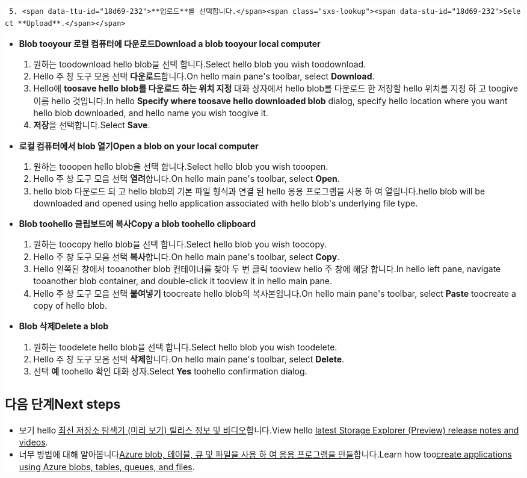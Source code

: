      5. <span data-ttu-id="18d69-232">**업로드**를 선택합니다.</span><span class="sxs-lookup"><span data-stu-id="18d69-232">Select **Upload**.</span></span>
   * <span data-ttu-id="18d69-233">**Blob tooyour 로컬 컴퓨터에 다운로드**</span><span class="sxs-lookup"><span data-stu-id="18d69-233">**Download a blob tooyour local computer**</span></span>

     1. <span data-ttu-id="18d69-234">원하는 toodownload hello blob을 선택 합니다.</span><span class="sxs-lookup"><span data-stu-id="18d69-234">Select hello blob you wish toodownload.</span></span>
     2. <span data-ttu-id="18d69-235">Hello 주 창 도구 모음 선택 **다운로드**합니다.</span><span class="sxs-lookup"><span data-stu-id="18d69-235">On hello main pane's toolbar, select **Download**.</span></span>
     3. <span data-ttu-id="18d69-236">Hello에 **toosave hello blob를 다운로드 하는 위치 지정** 대화 상자에서 hello blob를 다운로드 한 저장할 hello 위치를 지정 하 고 toogive 이름 hello 것입니다.</span><span class="sxs-lookup"><span data-stu-id="18d69-236">In hello **Specify where toosave hello downloaded blob** dialog, specify hello location where you want hello blob downloaded, and hello name you wish toogive it.</span></span>  
     4. <span data-ttu-id="18d69-237">**저장**을 선택합니다.</span><span class="sxs-lookup"><span data-stu-id="18d69-237">Select **Save**.</span></span>
   * <span data-ttu-id="18d69-238">**로컬 컴퓨터에서 blob 열기**</span><span class="sxs-lookup"><span data-stu-id="18d69-238">**Open a blob on your local computer**</span></span>

     1. <span data-ttu-id="18d69-239">원하는 tooopen hello blob을 선택 합니다.</span><span class="sxs-lookup"><span data-stu-id="18d69-239">Select hello blob you wish tooopen.</span></span>
     2. <span data-ttu-id="18d69-240">Hello 주 창 도구 모음 선택 **열려**합니다.</span><span class="sxs-lookup"><span data-stu-id="18d69-240">On hello main pane's toolbar, select **Open**.</span></span>
     3. <span data-ttu-id="18d69-241">hello blob 다운로드 되 고 hello blob의 기본 파일 형식과 연결 된 hello 응용 프로그램을 사용 하 여 열립니다.</span><span class="sxs-lookup"><span data-stu-id="18d69-241">hello blob will be downloaded and opened using hello application associated with hello blob's underlying file type.</span></span>
   * <span data-ttu-id="18d69-242">**Blob toohello 클립보드에 복사**</span><span class="sxs-lookup"><span data-stu-id="18d69-242">**Copy a blob toohello clipboard**</span></span>

     1. <span data-ttu-id="18d69-243">원하는 toocopy hello blob을 선택 합니다.</span><span class="sxs-lookup"><span data-stu-id="18d69-243">Select hello blob you wish toocopy.</span></span>
     2. <span data-ttu-id="18d69-244">Hello 주 창 도구 모음 선택 **복사**합니다.</span><span class="sxs-lookup"><span data-stu-id="18d69-244">On hello main pane's toolbar, select **Copy**.</span></span>
     3. <span data-ttu-id="18d69-245">Hello 왼쪽된 창에서 tooanother blob 컨테이너를 찾아 두 번 클릭 tooview hello 주 창에 해당 합니다.</span><span class="sxs-lookup"><span data-stu-id="18d69-245">In hello left pane, navigate tooanother blob container, and double-click it tooview it in hello main pane.</span></span>
     4. <span data-ttu-id="18d69-246">Hello 주 창 도구 모음 선택 **붙여넣기** toocreate hello blob의 복사본입니다.</span><span class="sxs-lookup"><span data-stu-id="18d69-246">On hello main pane's toolbar, select **Paste** toocreate a copy of hello blob.</span></span>
   * <span data-ttu-id="18d69-247">**Blob 삭제**</span><span class="sxs-lookup"><span data-stu-id="18d69-247">**Delete a blob**</span></span>

     1. <span data-ttu-id="18d69-248">원하는 toodelete hello blob을 선택 합니다.</span><span class="sxs-lookup"><span data-stu-id="18d69-248">Select hello blob you wish toodelete.</span></span>
     2. <span data-ttu-id="18d69-249">Hello 주 창 도구 모음 선택 **삭제**합니다.</span><span class="sxs-lookup"><span data-stu-id="18d69-249">On hello main pane's toolbar, select **Delete**.</span></span>
     3. <span data-ttu-id="18d69-250">선택 **예** toohello 확인 대화 상자.</span><span class="sxs-lookup"><span data-stu-id="18d69-250">Select **Yes** toohello confirmation dialog.</span></span>

## <a name="next-steps"></a><span data-ttu-id="18d69-251">다음 단계</span><span class="sxs-lookup"><span data-stu-id="18d69-251">Next steps</span></span>
* <span data-ttu-id="18d69-252">보기 hello [최신 저장소 탐색기 (미리 보기) 릴리스 정보 및 비디오](http://www.storageexplorer.com)합니다.</span><span class="sxs-lookup"><span data-stu-id="18d69-252">View hello [latest Storage Explorer (Preview) release notes and videos](http://www.storageexplorer.com).</span></span>
* <span data-ttu-id="18d69-253">너무 방법에 대해 알아봅니다[Azure blob, 테이블, 큐 및 파일을 사용 하 여 응용 프로그램을 만들](https://azure.microsoft.com/documentation/services/storage/)합니다.</span><span class="sxs-lookup"><span data-stu-id="18d69-253">Learn how too[create applications using Azure blobs, tables, queues, and files](https://azure.microsoft.com/documentation/services/storage/).</span></span>
